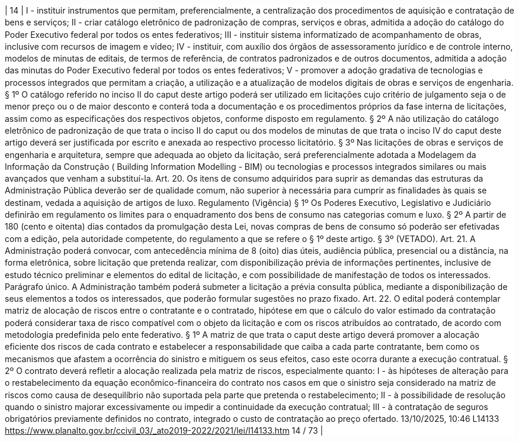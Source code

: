 | 14   | I - instituir instrumentos que permitam, preferencialmente, a centralização dos procedimentos de aquisição e contratação de bens e serviços; II - criar catálogo eletrônico de padronização de compras, serviços e obras, admitida a adoção do catálogo do Poder Executivo federal por todos os entes federativos; III - instituir sistema informatizado de acompanhamento de obras, inclusive com recursos de imagem e vídeo; IV - instituir, com auxílio dos órgãos de assessoramento jurídico e de controle interno, modelos de minutas de editais, de termos de referência, de contratos padronizados e de outros documentos, admitida a adoção das minutas do Poder Executivo federal por todos os entes federativos; V - promover a adoção gradativa de tecnologias e processos integrados que permitam a criação, a utilização e a atualização de modelos digitais de obras e serviços de engenharia. § 1º O catálogo referido no inciso II do  caput  deste artigo poderá ser utilizado em licitações cujo critério de julgamento seja o de menor preço ou o de maior desconto e conterá toda a documentação e os procedimentos próprios da fase interna de licitações, assim como as especificações dos respectivos objetos, conforme disposto em regulamento. § 2º A não utilização do catálogo eletrônico de padronização de que trata o inciso II do  caput  ou dos modelos de minutas de que trata o inciso IV do  caput  deste artigo deverá ser justificada por escrito e anexada ao respectivo processo licitatório. §  3º  Nas  licitações  de  obras  e  serviços  de  engenharia  e  arquitetura,  sempre  que  adequada  ao  objeto  da licitação,  será  preferencialmente  adotada  a  Modelagem  da  Informação  da  Construção  ( Building  Information Modelling  - BIM) ou tecnologias e processos integrados similares ou mais avançados que venham a substituí-la. Art. 20. Os itens de consumo adquiridos para suprir as demandas das estruturas da Administração Pública deverão ser de qualidade comum, não superior à necessária para cumprir as finalidades às quais se destinam, vedada a aquisição de artigos de luxo.             Regulamento     (Vigência)  § 1º Os Poderes Executivo, Legislativo e Judiciário definirão em regulamento os limites para o enquadramento dos bens de consumo nas categorias comum e luxo. § 2º A partir de 180 (cento e oitenta) dias contados da promulgação desta Lei, novas compras de bens de consumo só poderão ser efetivadas com a edição, pela autoridade competente, do regulamento a que se refere o § 1º deste artigo. § 3º (VETADO). Art. 21.   A Administração poderá convocar, com antecedência mínima de 8 (oito) dias úteis, audiência pública, presencial ou a distância, na forma eletrônica, sobre licitação que pretenda realizar, com disponibilização prévia de informações pertinentes, inclusive de estudo técnico preliminar e elementos do edital de licitação, e com possibilidade de manifestação de todos os interessados. Parágrafo único. A Administração também poderá submeter a licitação a prévia consulta pública, mediante a disponibilização de seus elementos a todos os interessados, que poderão formular sugestões no prazo fixado. Art. 22. O edital poderá contemplar matriz de alocação de riscos entre o contratante e o contratado, hipótese em que o cálculo do valor estimado da contratação poderá considerar taxa de risco compatível com o objeto da licitação e com os riscos atribuídos ao contratado, de acordo com metodologia predefinida pelo ente federativo. § 1º A matriz de que trata o  caput  deste artigo deverá promover a alocação eficiente dos riscos de cada contrato e estabelecer a responsabilidade que caiba a cada parte contratante, bem como os mecanismos que afastem a ocorrência do sinistro e mitiguem os seus efeitos, caso este ocorra durante a execução contratual. § 2º O contrato deverá refletir a alocação realizada pela matriz de riscos, especialmente quanto: I - às hipóteses de alteração para o restabelecimento da equação econômico-financeira do contrato nos casos em que o sinistro seja considerado na matriz de riscos como causa de desequilíbrio não suportada pela parte que pretenda o restabelecimento; II  -  à  possibilidade  de  resolução  quando  o  sinistro  majorar  excessivamente  ou  impedir  a  continuidade  da execução contratual; III - à contratação de seguros obrigatórios previamente definidos no contrato, integrado o custo de contratação ao preço ofertado.  13/10/2025, 10:46   L14133  https://www.planalto.gov.br/ccivil_03/_ato2019-2022/2021/lei/l14133.htm   14 / 73                                                                                                                                                                                                                                                                                                                                                                                                                                                                                                                                                                                                                                                                                                                                                                                                                                                                                                                                                                                                                                                                                                                                                                                                                                                                                                                                                                                                                                                                                                    |